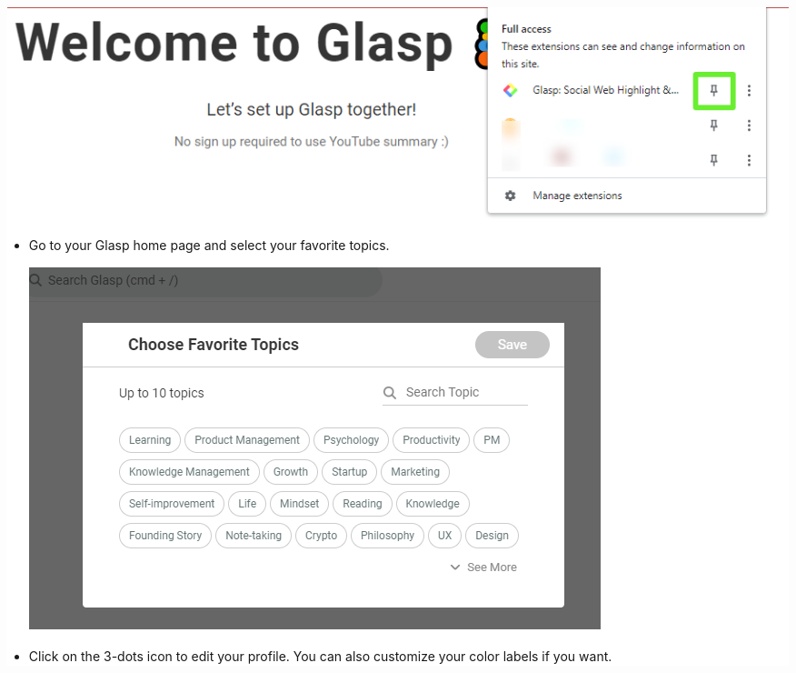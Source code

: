   ![PinExtension](Images/Image_4.png)

- Go to your Glasp home page and select your favorite topics.
  
  ![GlaspHomePage](Images/Image_6.png)

- Click on the 3-dots icon to edit your profile. You can also customize your color labels if you want.
